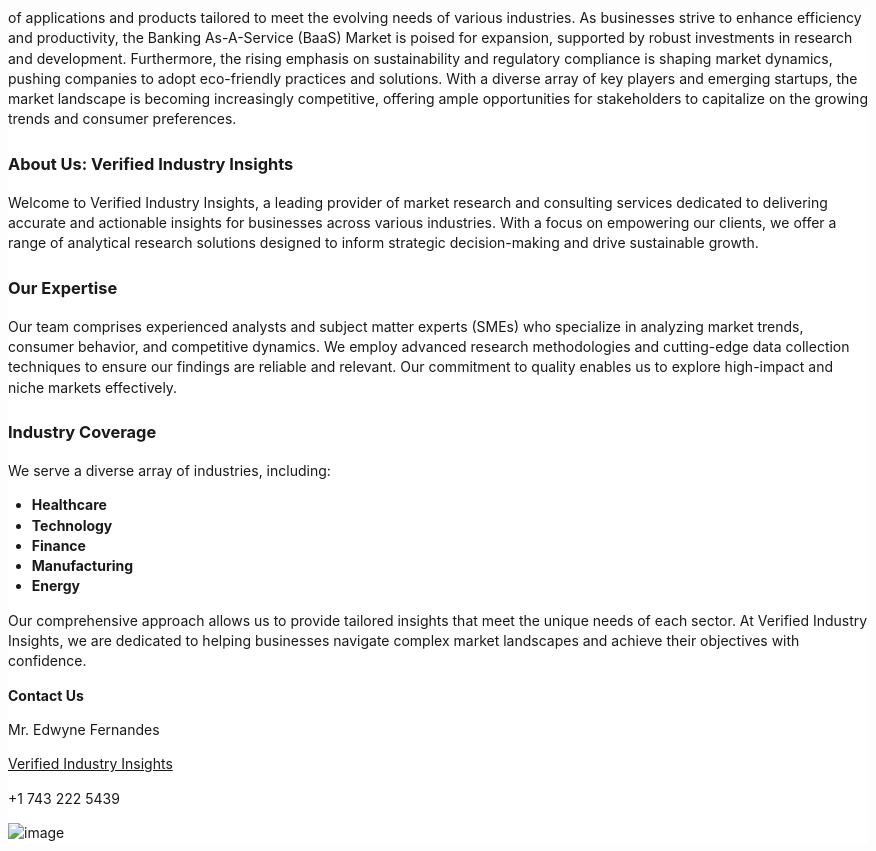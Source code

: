 of applications and products tailored to meet the evolving needs of various industries. As businesses strive to enhance efficiency and productivity, the Banking As-A-Service (BaaS) Market is poised for expansion, supported by robust investments in research and development. Furthermore, the rising emphasis on sustainability and regulatory compliance is shaping market dynamics, pushing companies to adopt eco-friendly practices and solutions. With a diverse array of key players and emerging startups, the market landscape is becoming increasingly competitive, offering ample opportunities for stakeholders to capitalize on the growing trends and consumer preferences.</p><h3>About Us: Verified Industry Insights</h3><p>Welcome to Verified Industry Insights, a leading provider of market research and consulting services dedicated to delivering accurate and actionable insights for businesses across various industries. With a focus on empowering our clients, we offer a range of analytical research solutions designed to inform strategic decision-making and drive sustainable growth.</p><h3>Our Expertise</h3><p>Our team comprises experienced analysts and subject matter experts (SMEs) who specialize in analyzing market trends, consumer behavior, and competitive dynamics. We employ advanced research methodologies and cutting-edge data collection techniques to ensure our findings are reliable and relevant. Our commitment to quality enables us to explore high-impact and niche markets effectively.</p><h3>Industry Coverage</h3><p>We serve a diverse array of industries, including:</p><ul><li><strong>Healthcare</strong></li><li><strong>Technology</strong></li><li><strong>Finance</strong></li><li><strong>Manufacturing</strong></li><li><strong>Energy</strong></li></ul><p>Our comprehensive approach allows us to provide tailored insights that meet the unique needs of each sector. At Verified Industry Insights, we are dedicated to helping businesses navigate complex market landscapes and achieve their objectives with confidence.</p><p><strong>Contact Us</strong></p><p>Mr. Edwyne Fernandes</p><p><a href="https://www.verifiedindustryinsights.com/">Verified Industry Insights</a></p><p>+1 743 222 5439</p>
![image](https://github.com/user-attachments/assets/95f4ad84-251a-41f6-ad47-bb8637fee1aa)
